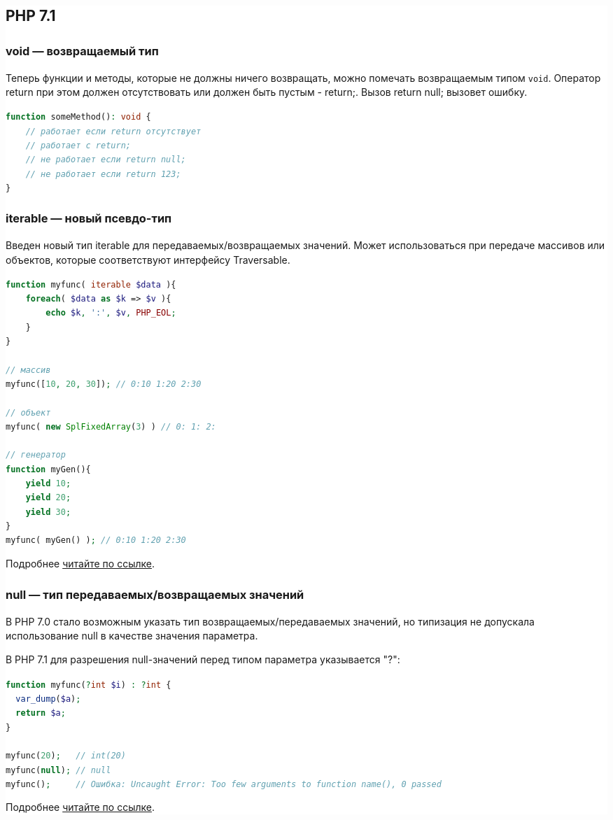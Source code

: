 
[](#php-7.1)PHP 7.1
-------------------

### [](#void-vozvrashhaemyj-tip)void — возвращаемый тип

Теперь функции и методы, которые не должны ничего возвращать, можно помечать возвращаемым типом `void`. Оператор return при этом должен отсутствовать или должен быть пустым - return;. Вызов return null; вызовет ошибку.
```php
function someMethod(): void {
	// работает если return отсутствует
	// работает с return;
	// не работает если return null;
	// не работает если return 123;
}
```
### [](#iterable-novyj-psevdo-tip)iterable — новый псевдо-тип

Введен новый тип iterable для передаваемых/возвращаемых значений. Может использоваться при передаче массивов или объектов, которые соответствуют интерфейсу Traversable.
```php
function myfunc( iterable $data ){
	foreach( $data as $k => $v ){
		echo $k, ':', $v, PHP_EOL; 
	}
}

// массив
myfunc([10, 20, 30]); // 0:10 1:20 2:30

// объект
myfunc( new SplFixedArray(3) ) // 0: 1: 2:

// генератор
function myGen(){
	yield 10;
	yield 20;
	yield 30;
}
myfunc( myGen() ); // 0:10 1:20 2:30
```
Подробнее [читайте по ссылке](https://wiki.php.net/rfc/iterable).

### [](#null-tip-peredavaemyh-vozvrashhaemyh-znachenij)null — тип передаваемых/возвращаемых значений

В PHP 7.0 стало возможным указать тип возвращаемых/передаваемых значений, но типизация не допускала использование null в качестве значения параметра.

В PHP 7.1 для разрешения null-значений перед типом параметра указывается "?":
```php
function myfunc(?int $i) : ?int {
  var_dump($a);
  return $a;
}

myfunc(20);   // int(20)
myfunc(null); // null
myfunc();     // Ошибка: Uncaught Error: Too few arguments to function name(), 0 passed
```
Подробнее [читайте по ссылке](https://wiki.php.net/rfc/nullable_types).
